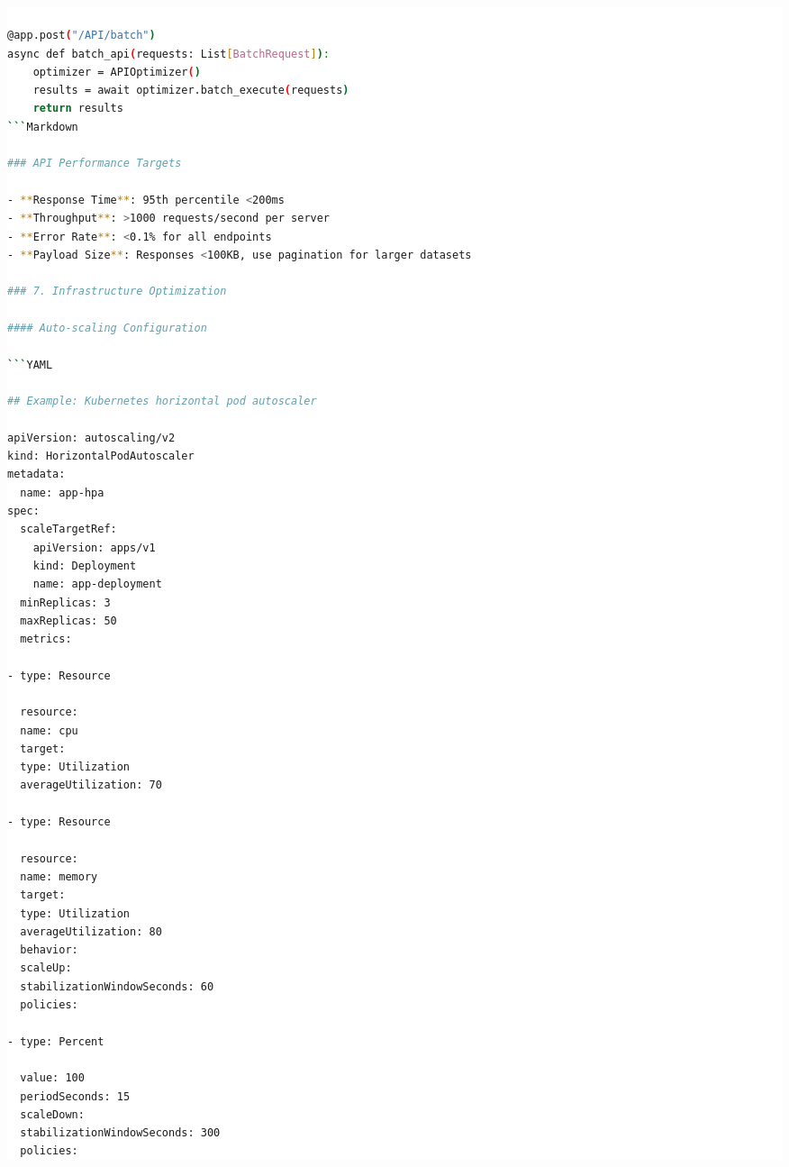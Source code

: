 ```bash

@app.post("/API/batch")
async def batch_api(requests: List[BatchRequest]):
    optimizer = APIOptimizer()
    results = await optimizer.batch_execute(requests)
    return results
```Markdown

### API Performance Targets

- **Response Time**: 95th percentile <200ms
- **Throughput**: >1000 requests/second per server
- **Error Rate**: <0.1% for all endpoints
- **Payload Size**: Responses <100KB, use pagination for larger datasets

### 7. Infrastructure Optimization

#### Auto-scaling Configuration

```YAML

## Example: Kubernetes horizontal pod autoscaler

apiVersion: autoscaling/v2
kind: HorizontalPodAutoscaler
metadata:
  name: app-hpa
spec:
  scaleTargetRef:
    apiVersion: apps/v1
    kind: Deployment
    name: app-deployment
  minReplicas: 3
  maxReplicas: 50
  metrics:

- type: Resource

  resource:
  name: cpu
  target:
  type: Utilization
  averageUtilization: 70

- type: Resource

  resource:
  name: memory
  target:
  type: Utilization
  averageUtilization: 80
  behavior:
  scaleUp:
  stabilizationWindowSeconds: 60
  policies:

- type: Percent

  value: 100
  periodSeconds: 15
  scaleDown:
  stabilizationWindowSeconds: 300
  policies:
```